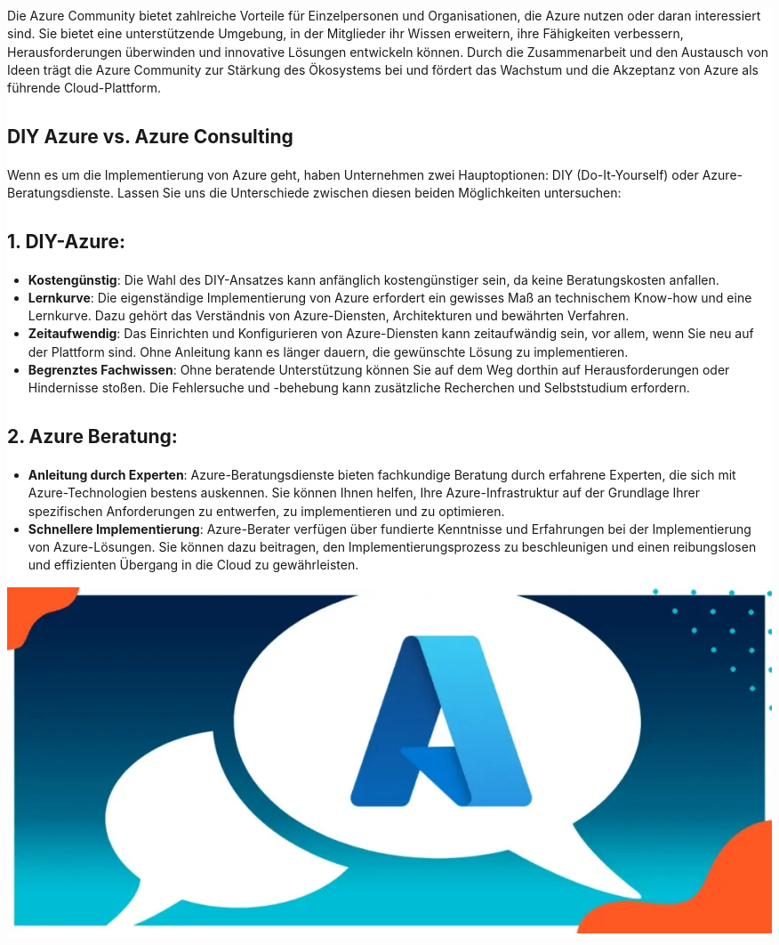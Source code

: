 Die Azure Community bietet zahlreiche Vorteile für Einzelpersonen und Organisationen, die Azure nutzen oder daran interessiert sind. Sie bietet eine unterstützende Umgebung, in der Mitglieder ihr Wissen erweitern, ihre Fähigkeiten verbessern, Herausforderungen überwinden und innovative Lösungen entwickeln können. Durch die Zusammenarbeit und den Austausch von Ideen trägt die Azure Community zur Stärkung des Ökosystems bei und fördert das Wachstum und die Akzeptanz von Azure als führende Cloud-Plattform.

## DIY Azure vs. Azure Consulting

Wenn es um die Implementierung von Azure geht, haben Unternehmen zwei Hauptoptionen: DIY (Do-It-Yourself) oder Azure-Beratungsdienste. Lassen Sie uns die Unterschiede zwischen diesen beiden Möglichkeiten untersuchen:

## 1\. DIY-Azure:

- **Kostengünstig**: Die Wahl des DIY-Ansatzes kann anfänglich kostengünstiger sein, da keine Beratungskosten anfallen.
- **Lernkurve**: Die eigenständige Implementierung von Azure erfordert ein gewisses Maß an technischem Know-how und eine Lernkurve. Dazu gehört das Verständnis von Azure-Diensten, Architekturen und bewährten Verfahren.
- **Zeitaufwendig**: Das Einrichten und Konfigurieren von Azure-Diensten kann zeitaufwändig sein, vor allem, wenn Sie neu auf der Plattform sind. Ohne Anleitung kann es länger dauern, die gewünschte Lösung zu implementieren.
- **Begrenztes Fachwissen**: Ohne beratende Unterstützung können Sie auf dem Weg dorthin auf Herausforderungen oder Hindernisse stoßen. Die Fehlersuche und -behebung kann zusätzliche Recherchen und Selbststudium erfordern.

## 2\. Azure Beratung:

- **Anleitung durch Experten**: Azure-Beratungsdienste bieten fachkundige Beratung durch erfahrene Experten, die sich mit Azure-Technologien bestens auskennen. Sie können Ihnen helfen, Ihre Azure-Infrastruktur auf der Grundlage Ihrer spezifischen Anforderungen zu entwerfen, zu implementieren und zu optimieren.
- **Schnellere Implementierung**: Azure-Berater verfügen über fundierte Kenntnisse und Erfahrungen bei der Implementierung von Azure-Lösungen. Sie können dazu beitragen, den Implementierungsprozess zu beschleunigen und einen reibungslosen und effizienten Übergang in die Cloud zu gewährleisten.

[![Vor dem blauen Hintergrund sind zwei sich überlappende Sprechblasen zu sehen, wobei sich in der einen das Azure Logo befindet.](images/beratung-1024x463.webp)](https://thinkport.digital/azure-trainings/)
